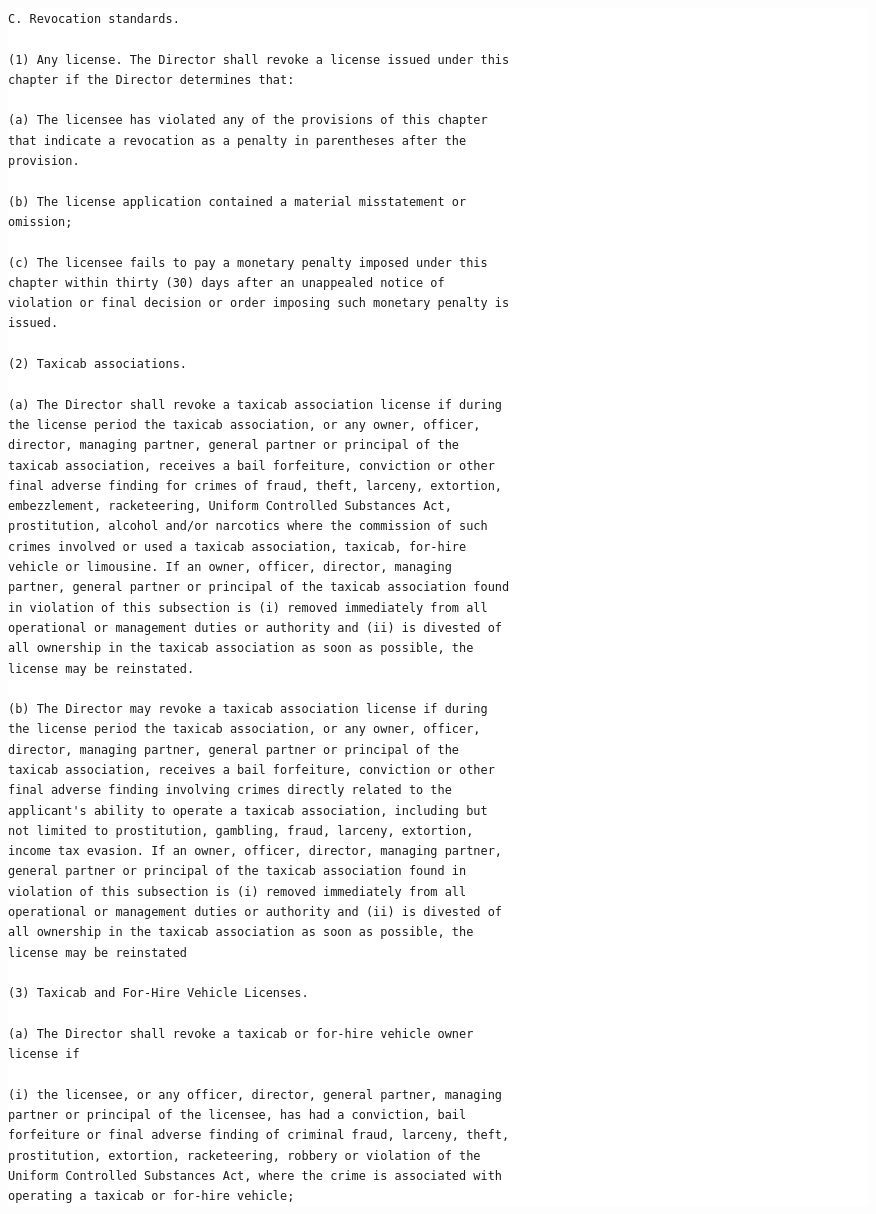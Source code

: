     C. Revocation standards.  
  
    (1) Any license. The Director shall revoke a license issued under this  
    chapter if the Director determines that:  
  
    (a) The licensee has violated any of the provisions of this chapter  
    that indicate a revocation as a penalty in parentheses after the  
    provision.  
  
    (b) The license application contained a material misstatement or  
    omission;  
  
    (c) The licensee fails to pay a monetary penalty imposed under this  
    chapter within thirty (30) days after an unappealed notice of  
    violation or final decision or order imposing such monetary penalty is  
    issued.  
  
    (2) Taxicab associations.  
  
    (a) The Director shall revoke a taxicab association license if during  
    the license period the taxicab association, or any owner, officer,  
    director, managing partner, general partner or principal of the  
    taxicab association, receives a bail forfeiture, conviction or other  
    final adverse finding for crimes of fraud, theft, larceny, extortion,  
    embezzlement, racketeering, Uniform Controlled Substances Act,  
    prostitution, alcohol and/or narcotics where the commission of such  
    crimes involved or used a taxicab association, taxicab, for-hire  
    vehicle or limousine. If an owner, officer, director, managing  
    partner, general partner or principal of the taxicab association found  
    in violation of this subsection is (i) removed immediately from all  
    operational or management duties or authority and (ii) is divested of  
    all ownership in the taxicab association as soon as possible, the  
    license may be reinstated.  
  
    (b) The Director may revoke a taxicab association license if during  
    the license period the taxicab association, or any owner, officer,  
    director, managing partner, general partner or principal of the  
    taxicab association, receives a bail forfeiture, conviction or other  
    final adverse finding involving crimes directly related to the  
    applicant's ability to operate a taxicab association, including but  
    not limited to prostitution, gambling, fraud, larceny, extortion,  
    income tax evasion. If an owner, officer, director, managing partner,  
    general partner or principal of the taxicab association found in  
    violation of this subsection is (i) removed immediately from all  
    operational or management duties or authority and (ii) is divested of  
    all ownership in the taxicab association as soon as possible, the  
    license may be reinstated  
  
    (3) Taxicab and For-Hire Vehicle Licenses.  
  
    (a) The Director shall revoke a taxicab or for-hire vehicle owner  
    license if  
  
    (i) the licensee, or any officer, director, general partner, managing  
    partner or principal of the licensee, has had a conviction, bail  
    forfeiture or final adverse finding of criminal fraud, larceny, theft,  
    prostitution, extortion, racketeering, robbery or violation of the  
    Uniform Controlled Substances Act, where the crime is associated with  
    operating a taxicab or for-hire vehicle;  
  